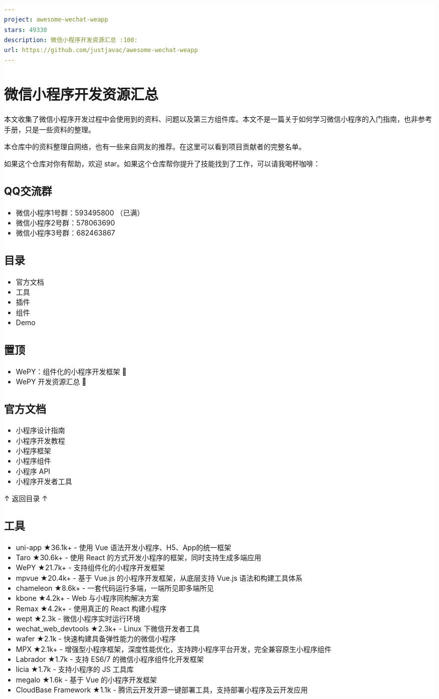 ```yaml
---
project: awesome-wechat-weapp
stars: 49330
description: 微信小程序开发资源汇总 :100:
url: https://github.com/justjavac/awesome-wechat-weapp
---
```


微信小程序开发资源汇总
===========

本文收集了微信小程序开发过程中会使用到的资料、问题以及第三方组件库。本文不是一篇关于如何学习微信小程序的入门指南，也非参考手册，只是一些资料的整理。

本仓库中的资料整理自网络，也有一些来自网友的推荐。在这里可以看到项目贡献者的完整名单。

如果这个仓库对你有帮助，欢迎 star。如果这个仓库帮你提升了技能找到了工作，可以请我喝杯咖啡：

QQ交流群
-----

-   微信小程序1号群：593495800 （已满）
-   微信小程序2号群：578063690
-   微信小程序3号群：682463867

目录
--

-   官方文档
-   工具
-   插件
-   组件
-   Demo

置顶
--

-   WePY：组件化的小程序开发框架 💯
-   WePY 开发资源汇总 💯

官方文档
----

-   小程序设计指南
-   小程序开发教程
-   小程序框架
-   小程序组件
-   小程序 API
-   小程序开发者工具

↑ 返回目录 ↑

工具
--

-   uni-app ★36.1k+ - 使用 Vue 语法开发小程序、H5、App的统一框架
-   Taro ★30.6k+ - 使用 React 的方式开发小程序的框架，同时支持生成多端应用
-   WePY ★21.7k+ - 支持组件化的小程序开发框架
-   mpvue ★20.4k+ - 基于 Vue.js 的小程序开发框架，从底层支持 Vue.js 语法和构建工具体系
-   chameleon ★8.6k+ - 一套代码运行多端，一端所见即多端所见
-   kbone ★4.2k+ - Web 与小程序同构解决方案
-   Remax ★4.2k+ - 使用真正的 React 构建小程序
-   wept ★2.3k - 微信小程序实时运行环境
-   wechat\_web\_devtools ★2.3k+ - Linux 下微信开发者工具
-   wafer ★2.1k - 快速构建具备弹性能力的微信小程序
-   MPX ★2.1k+ - 增强型小程序框架，深度性能优化，支持跨小程序平台开发，完全兼容原生小程序组件
-   Labrador ★1.7k - 支持 ES6/7 的微信小程序组件化开发框架
-   licia ★1.7k - 支持小程序的 JS 工具库
-   megalo ★1.6k - 基于 Vue 的小程序开发框架
-   CloudBase Framework ★1.1k - 腾讯云开发开源一键部署工具，支持部署小程序及云开发应用